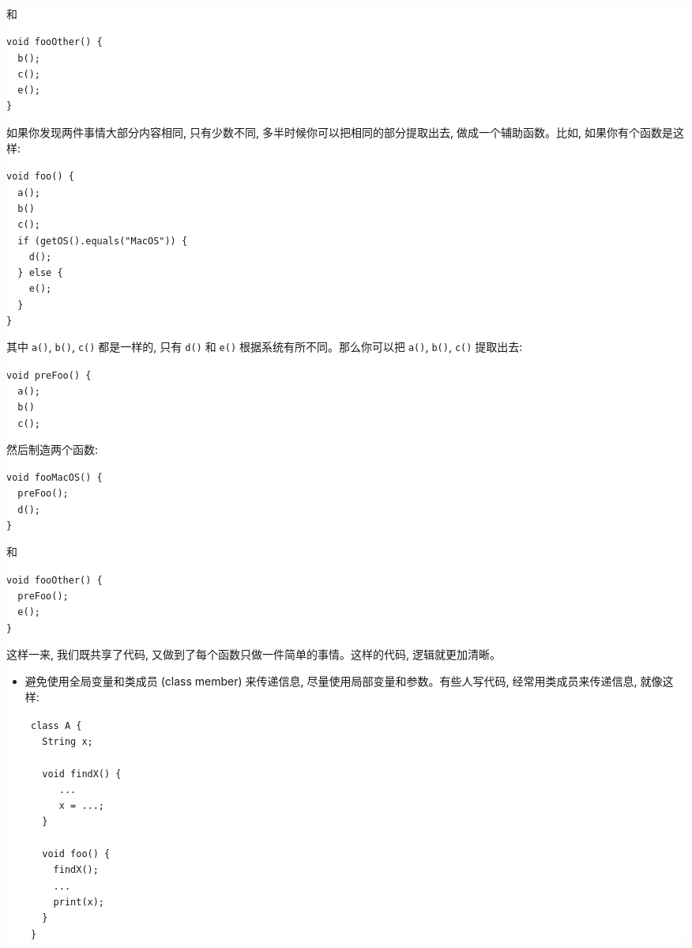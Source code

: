   和

  ```
  void fooOther() {
    b();
    c();
    e();
  }
  ```

  如果你发现两件事情大部分内容相同, 只有少数不同, 多半时候你可以把相同的部分提取出去, 做成一个辅助函数。比如, 如果你有个函数是这样:

  ```
  void foo() {
    a();
    b()
    c();
    if (getOS().equals("MacOS")) {
      d();
    } else {
      e();
    }
  }
  ```

  其中 `a()`, `b()`, `c()` 都是一样的, 只有 `d()` 和 `e()` 根据系统有所不同。那么你可以把 `a()`, `b()`, `c()` 提取出去:

  ```
  void preFoo() {
    a();
    b()
    c();
  ```

  然后制造两个函数:

  ```
  void fooMacOS() {
    preFoo();
    d();
  }
  ```

  和

  ```
  void fooOther() {
    preFoo();
    e();
  }
  ```

  这样一来, 我们既共享了代码, 又做到了每个函数只做一件简单的事情。这样的代码, 逻辑就更加清晰。

- 避免使用全局变量和类成员 (class member) 来传递信息, 尽量使用局部变量和参数。有些人写代码, 经常用类成员来传递信息, 就像这样:

  ```
   class A {
     String x;

     void findX() {
        ...
        x = ...;
     }

     void foo() {
       findX();
       ...
       print(x);
     }
   }
  ```